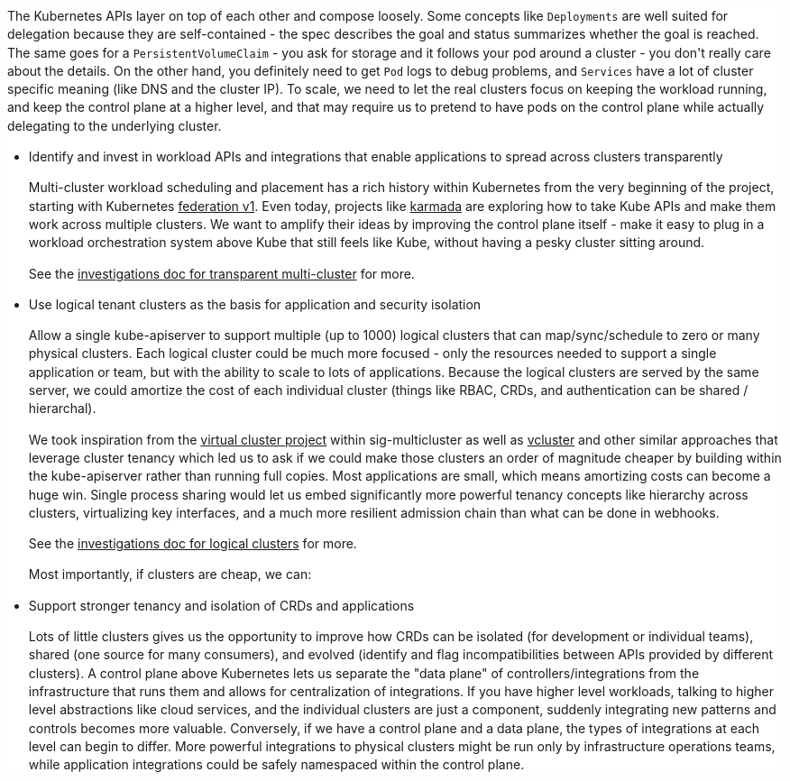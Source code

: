   The Kubernetes APIs layer on top of each other and compose loosely. Some concepts like `Deployments` are well suited for delegation because they are self-contained - the spec describes the goal and status summarizes whether the goal is reached. The same goes for a `PersistentVolumeClaim` - you ask for storage and it follows your pod around a cluster - you don't really care about the details. On the other hand, you definitely need to get `Pod` logs to debug problems, and `Services` have a lot of cluster specific meaning (like DNS and the cluster IP). To scale, we need to let the real clusters focus on keeping the workload running, and keep the control plane at a higher level, and that may require us to pretend to have pods on the control plane while actually delegating to the underlying cluster.

* Identify and invest in workload APIs and integrations that enable applications to spread across clusters transparently

  Multi-cluster workload scheduling and placement has a rich history within Kubernetes from the very beginning of the project, starting with Kubernetes [federation v1](https://github.com/kubernetes-retired/federation).  Even today, projects like [karmada](https://github.com/karmada-io/karmada) are exploring how to take Kube APIs and make them work across multiple clusters. We want to amplify their ideas by improving the control plane itself - make it easy to plug in a workload orchestration system above Kube that still feels like Kube, without having a pesky cluster sitting around.

  See the [investigations doc for transparent multi-cluster](docs/investigations/transparent-multi-cluster.md) for more.

* Use logical tenant clusters as the basis for application and security isolation

  Allow a single kube-apiserver to support multiple (up to 1000) logical clusters that can map/sync/schedule to zero or many physical clusters. Each logical cluster could be much more focused - only the resources needed to support a single application or team, but with the ability to scale to lots of applications. Because the logical clusters are served by the same server, we could amortize the cost of each individual cluster (things like RBAC, CRDs, and authentication can be shared / hierarchal).

  We took inspiration from the [virtual cluster project](https://github.com/kubernetes-sigs/multi-tenancy/tree/master/incubator/virtualcluster) within sig-multicluster as well as [vcluster](https://github.com/loft-sh/vcluster) and other similar approaches that leverage cluster tenancy which led us to ask if we could make those clusters an order of magnitude cheaper by building within the kube-apiserver rather than running full copies. Most applications are small, which means amortizing costs can become a huge win. Single process sharing would let us embed significantly more powerful tenancy concepts like hierarchy across clusters, virtualizing key interfaces, and a much more resilient admission chain than what can be done in webhooks.

  See the [investigations doc for logical clusters](docs/investigations/logical-clusters.md) for more.

  Most importantly, if clusters are cheap, we can:

* Support stronger tenancy and isolation of CRDs and applications

  Lots of little clusters gives us the opportunity to improve how CRDs can be isolated (for development or individual teams), shared (one source for many consumers), and evolved (identify and flag incompatibilities between APIs provided by different clusters). A control plane above Kubernetes lets us separate the "data plane" of controllers/integrations from the infrastructure that runs them and allows for centralization of integrations. If you have higher level workloads, talking to higher level abstractions like cloud services, and the individual clusters are just a component, suddenly integrating new patterns and controls becomes more valuable. Conversely, if we have a control plane and a data plane, the types of integrations at each level can begin to differ. More powerful integrations to physical clusters might be run only by infrastructure operations teams, while application integrations could be safely namespaced within the control plane.
